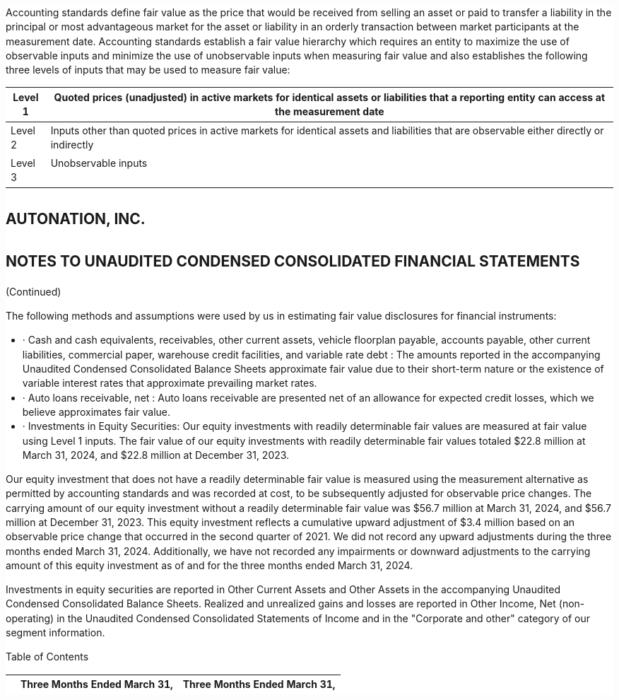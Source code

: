 <p>Accounting standards define fair value as the price that would be received from selling an asset or paid to transfer a liability in the principal or most advantageous market for the asset or liability in an orderly transaction between market participants at the measurement date. Accounting standards establish a fair value hierarchy which requires an entity to maximize the use of observable inputs and minimize the use of unobservable inputs when measuring fair value and also establishes the following three levels of inputs that may be used to measure fair value:</p>
<table>
<thead>
<tr>
<th>Level 1</th>
<th>Quoted prices (unadjusted) in active markets for identical assets or liabilities that a reporting entity can access at the measurement date</th>
</tr>
</thead>
<tbody>
<tr>
<td>Level 2</td>
<td>Inputs other than quoted prices in active markets for identical assets and liabilities that are observable either directly or indirectly</td>
</tr>
<tr>
<td>Level 3</td>
<td>Unobservable inputs</td>
</tr>
</tbody>
</table>
<h2>AUTONATION, INC.</h2>
<h2>NOTES TO UNAUDITED CONDENSED CONSOLIDATED FINANCIAL STATEMENTS</h2>
<p>(Continued)</p>
<p>The following methods and assumptions were used by us in estimating fair value disclosures for financial instruments:</p>
<ul>
<li>· Cash and cash equivalents, receivables, other current assets, vehicle floorplan payable, accounts payable, other current liabilities, commercial paper, warehouse credit facilities, and variable rate debt : The amounts reported in the accompanying Unaudited Condensed Consolidated Balance Sheets approximate fair value due to their short-term nature or the existence of variable interest rates that approximate prevailing market rates.</li>
<li>· Auto loans receivable, net : Auto loans receivable are presented net of an allowance for expected credit losses, which we believe approximates fair value.</li>
<li>· Investments in Equity Securities: Our equity investments with readily determinable fair values are measured at fair value using Level 1 inputs. The fair value of our equity investments with readily determinable fair values totaled $22.8 million at March 31, 2024, and $22.8 million at December 31, 2023.</li>
</ul>
<p>Our equity investment that does not have a readily determinable fair value is measured using the measurement alternative as permitted by accounting standards and was recorded at cost, to be subsequently adjusted for observable price changes. The carrying amount of our equity investment without a readily determinable fair value was $56.7 million at March 31, 2024, and $56.7 million at December 31, 2023. This equity investment reflects a cumulative upward adjustment of $3.4 million based on an observable price change that occurred in the second quarter of 2021. We did not record any upward adjustments during the three months ended March 31, 2024. Additionally, we have not recorded any impairments or downward adjustments to the carrying amount of this equity investment as of and for the three months ended March 31, 2024.</p>
<p>Investments in equity securities are reported in Other Current Assets and Other Assets in the accompanying Unaudited Condensed Consolidated Balance Sheets. Realized and unrealized gains and losses are reported in Other Income, Net (non-operating) in the Unaudited Condensed Consolidated Statements of Income and in the "Corporate and other" category of our segment information.</p>
<p>Table of Contents</p>
<table>
<thead>
<tr>
<th></th>
<th>Three Months Ended March 31,</th>
<th>Three Months Ended March 31,</th>